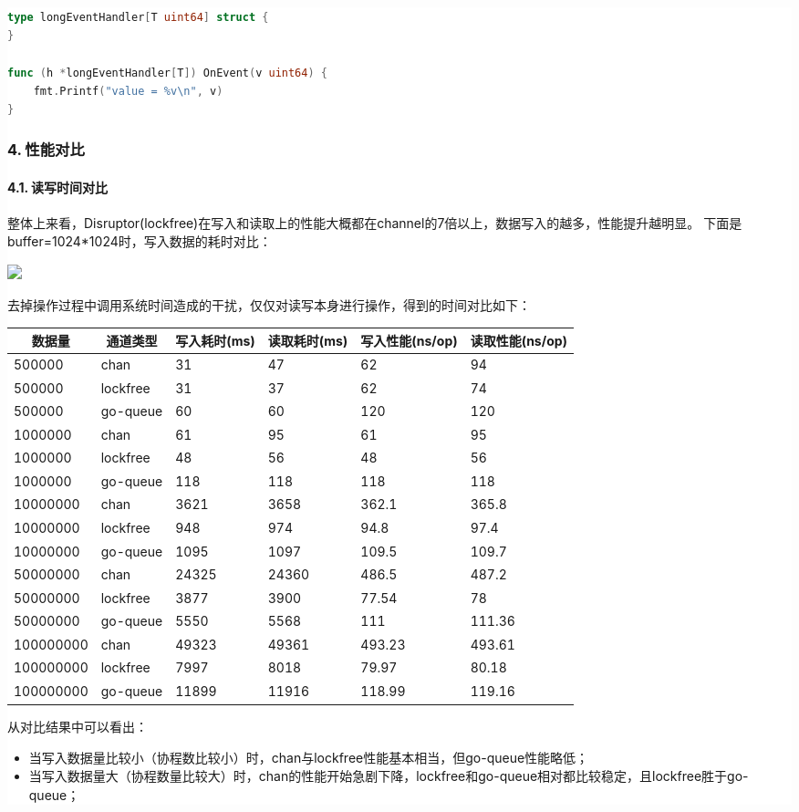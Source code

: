 ```go
type longEventHandler[T uint64] struct {
}

func (h *longEventHandler[T]) OnEvent(v uint64) {
    fmt.Printf("value = %v\n", v)
}
```

### 4. 性能对比

#### 4.1. 读写时间对比

整体上来看，Disruptor(lockfree)在写入和读取上的性能大概都在channel的7倍以上，数据写入的越多，性能提升越明显。
下面是buffer=1024*1024时，写入数据的耗时对比：

<img src="images/time.png">

去掉操作过程中调用系统时间造成的干扰，仅仅对读写本身进行操作，得到的时间对比如下：



| 数据量    | 通道类型 | 写入耗时(ms) | 读取耗时(ms) | 写入性能(ns/op) | 读取性能(ns/op) |
| --------- | -------- | ------------ | ------------ | --------------- | --------------- |
| 500000    | chan     | 31           | 47           | 62              | 94              |
| 500000    | lockfree | 31           | 37           | 62              | 74              |
| 500000    | go-queue | 60           | 60           | 120             | 120             |
| 1000000   | chan     | 61           | 95           | 61              | 95              |
| 1000000   | lockfree | 48           | 56           | 48              | 56              |
| 1000000   | go-queue | 118          | 118          | 118             | 118             |
| 10000000  | chan     | 3621         | 3658         | 362.1           | 365.8           |
| 10000000  | lockfree | 948          | 974          | 94.8            | 97.4            |
| 10000000  | go-queue | 1095         | 1097         | 109.5           | 109.7           |
| 50000000  | chan     | 24325        | 24360        | 486.5           | 487.2           |
| 50000000  | lockfree | 3877         | 3900         | 77.54           | 78              |
| 50000000  | go-queue | 5550         | 5568         | 111             | 111.36          |
| 100000000 | chan     | 49323        | 49361        | 493.23          | 493.61          |
| 100000000 | lockfree | 7997         | 8018         | 79.97           | 80.18           |
| 100000000 | go-queue | 11899        | 11916        | 118.99          | 119.16          |


从对比结果中可以看出：
+ 当写入数据量比较小（协程数比较小）时，chan与lockfree性能基本相当，但go-queue性能略低；
+ 当写入数据量大（协程数量比较大）时，chan的性能开始急剧下降，lockfree和go-queue相对都比较稳定，且lockfree胜于go-queue；
